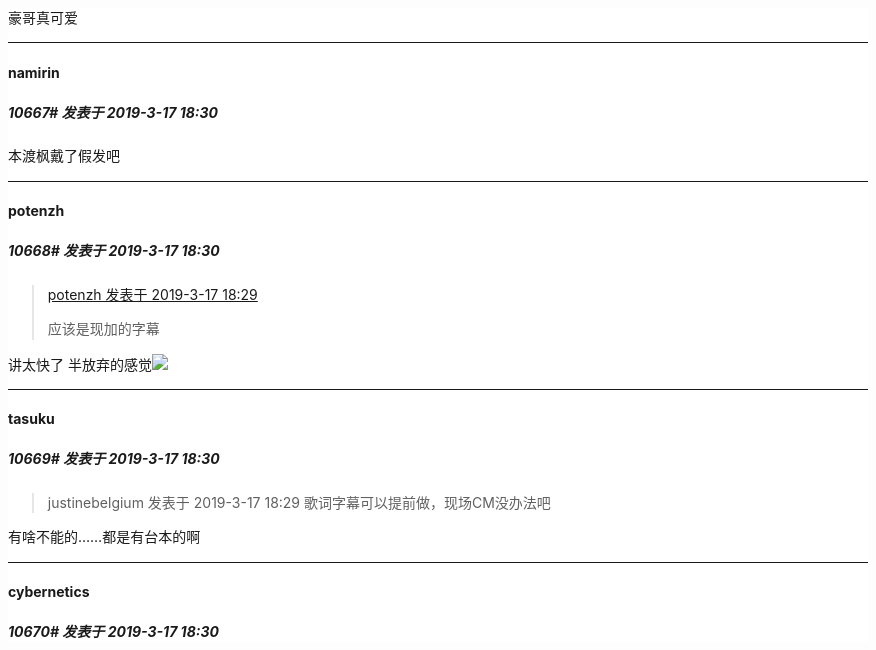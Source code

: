 
豪哥真可爱







-----

####  namirin  
##### 10667#       发表于 2019-3-17 18:30




本渡枫戴了假发吧







-----

####  potenzh  
##### 10668#       发表于 2019-3-17 18:30



<blockquote><a href="httphttps://bbs.saraba1st.com/2b/forum.php?mod=redirect&amp;goto=findpost&amp;pid=42937263&amp;ptid=1772503" target="_blank">potenzh 发表于 2019-3-17 18:29</a>

应该是现加的字幕</blockquote>
讲太快了 半放弃的感觉<img src="https://static.saraba1st.com/image/smiley/face2017/068.png" referrerpolicy="no-referrer">







-----

####  tasuku  
##### 10669#       发表于 2019-3-17 18:30



<blockquote>justinebelgium 发表于 2019-3-17 18:29
歌词字幕可以提前做，现场CM没办法吧</blockquote>
有啥不能的……都是有台本的啊







-----

####  cybernetics  
##### 10670#       发表于 2019-3-17 18:30


